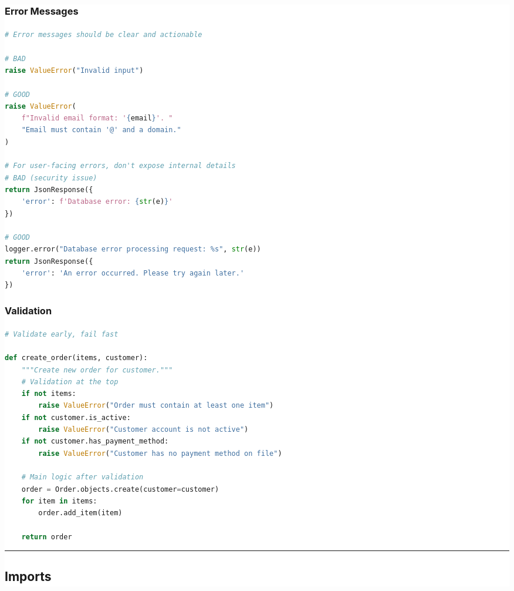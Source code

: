 ### Error Messages
```python
# Error messages should be clear and actionable

# BAD
raise ValueError("Invalid input")

# GOOD
raise ValueError(
    f"Invalid email format: '{email}'. "
    "Email must contain '@' and a domain."
)

# For user-facing errors, don't expose internal details
# BAD (security issue)
return JsonResponse({
    'error': f'Database error: {str(e)}'
})

# GOOD
logger.error("Database error processing request: %s", str(e))
return JsonResponse({
    'error': 'An error occurred. Please try again later.'
})
```

### Validation
```python
# Validate early, fail fast

def create_order(items, customer):
    """Create new order for customer."""
    # Validation at the top
    if not items:
        raise ValueError("Order must contain at least one item")
    if not customer.is_active:
        raise ValueError("Customer account is not active")
    if not customer.has_payment_method:
        raise ValueError("Customer has no payment method on file")

    # Main logic after validation
    order = Order.objects.create(customer=customer)
    for item in items:
        order.add_item(item)

    return order
```

---

## Imports
